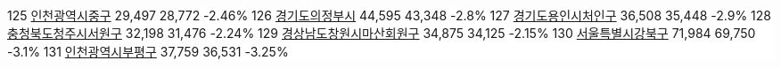   <tr class="item">
    <td>125</td>
    <td><a href="/apt/인천광역시중구">인천광역시중구</a></td>
    <td>29,497</td>
    <td>28,772</td>
    <td>-2.46%</td>
  </tr>

  <tr class="item">
    <td>126</td>
    <td><a href="/apt/경기도의정부시">경기도의정부시</a></td>
    <td>44,595</td>
    <td>43,348</td>
    <td>-2.8%</td>
  </tr>

  <tr class="item">
    <td>127</td>
    <td><a href="/apt/경기도용인시처인구">경기도용인시처인구</a></td>
    <td>36,508</td>
    <td>35,448</td>
    <td>-2.9%</td>
  </tr>

  <tr class="item">
    <td>128</td>
    <td><a href="/apt/충청북도청주시서원구">충청북도청주시서원구</a></td>
    <td>32,198</td>
    <td>31,476</td>
    <td>-2.24%</td>
  </tr>

  <tr class="item">
    <td>129</td>
    <td><a href="/apt/경상남도창원시마산회원구">경상남도창원시마산회원구</a></td>
    <td>34,875</td>
    <td>34,125</td>
    <td>-2.15%</td>
  </tr>

  <tr class="item">
    <td>130</td>
    <td><a href="/apt/서울특별시강북구">서울특별시강북구</a></td>
    <td>71,984</td>
    <td>69,750</td>
    <td>-3.1%</td>
  </tr>

  <tr class="item">
    <td>131</td>
    <td><a href="/apt/인천광역시부평구">인천광역시부평구</a></td>
    <td>37,759</td>
    <td>36,531</td>
    <td>-3.25%</td>
  </tr>
